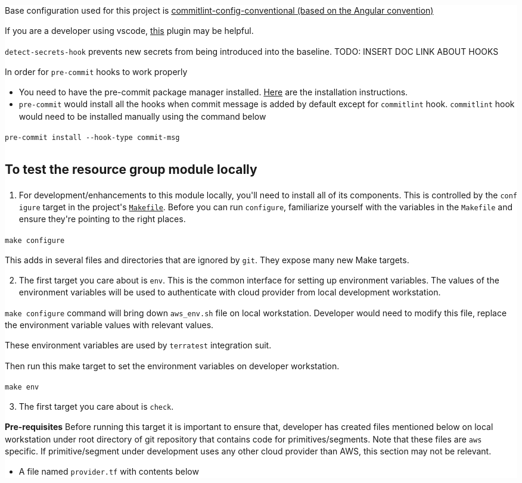 Base configuration used for this project is [commitlint-config-conventional (based on the Angular convention)](https://github.com/conventional-changelog/commitlint/tree/master/@commitlint/config-conventional#type-enum)

If you are a developer using vscode, [this](https://marketplace.visualstudio.com/items?itemName=joshbolduc.commitlint) plugin may be helpful.

`detect-secrets-hook` prevents new secrets from being introduced into the baseline. TODO: INSERT DOC LINK ABOUT HOOKS

In order for `pre-commit` hooks to work properly

- You need to have the pre-commit package manager installed. [Here](https://pre-commit.com/#install) are the installation instructions.
- `pre-commit` would install all the hooks when commit message is added by default except for `commitlint` hook. `commitlint` hook would need to be installed manually using the command below

```
pre-commit install --hook-type commit-msg
```

## To test the resource group module locally

1. For development/enhancements to this module locally, you'll need to install all of its components. This is controlled by the `configure` target in the project's [`Makefile`](./Makefile). Before you can run `configure`, familiarize yourself with the variables in the `Makefile` and ensure they're pointing to the right places.

```
make configure
```

This adds in several files and directories that are ignored by `git`. They expose many new Make targets.

2. The first target you care about is `env`. This is the common interface for setting up environment variables. The values of the environment variables will be used to authenticate with cloud provider from local development workstation.

`make configure` command will bring down `aws_env.sh` file on local workstation. Developer would need to modify this file, replace the environment variable values with relevant values.

These environment variables are used by `terratest` integration suit.

Then run this make target to set the environment variables on developer workstation.

```
make env
```

3. The first target you care about is `check`.

**Pre-requisites**
Before running this target it is important to ensure that, developer has created files mentioned below on local workstation under root directory of git repository that contains code for primitives/segments. Note that these files are `aws` specific. If primitive/segment under development uses any other cloud provider than AWS, this section may not be relevant.

- A file named `provider.tf` with contents below
